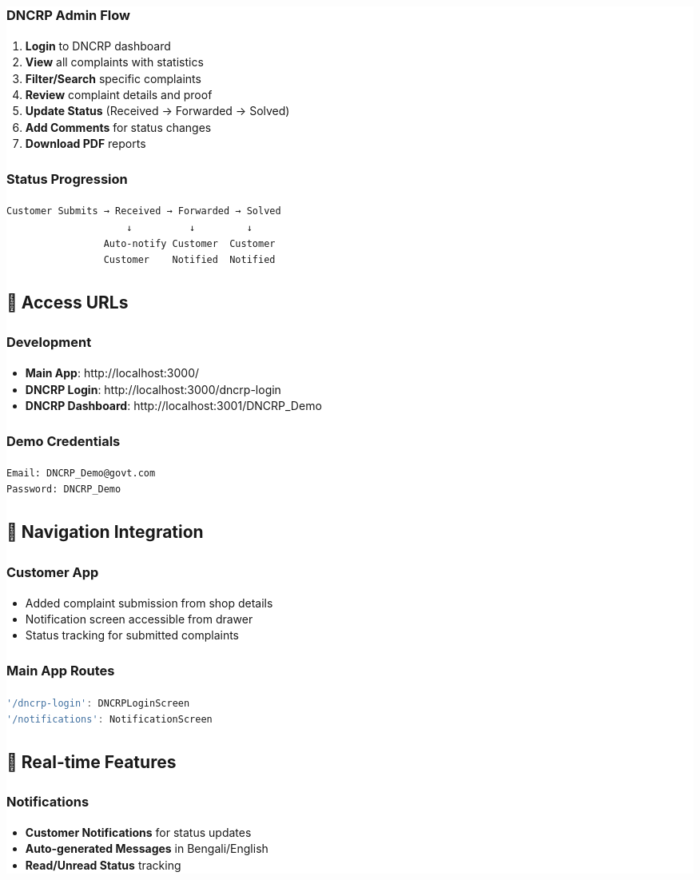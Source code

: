 ### DNCRP Admin Flow
1. **Login** to DNCRP dashboard
2. **View** all complaints with statistics
3. **Filter/Search** specific complaints
4. **Review** complaint details and proof
5. **Update Status** (Received → Forwarded → Solved)
6. **Add Comments** for status changes
7. **Download PDF** reports

### Status Progression
```
Customer Submits → Received → Forwarded → Solved
                     ↓          ↓         ↓
                 Auto-notify Customer  Customer
                 Customer    Notified  Notified
```

## 🚀 Access URLs

### Development
- **Main App**: http://localhost:3000/
- **DNCRP Login**: http://localhost:3000/dncrp-login
- **DNCRP Dashboard**: http://localhost:3001/DNCRP_Demo

### Demo Credentials
```
Email: DNCRP_Demo@govt.com
Password: DNCRP_Demo
```

## 📱 Navigation Integration

### Customer App
- Added complaint submission from shop details
- Notification screen accessible from drawer
- Status tracking for submitted complaints

### Main App Routes
```dart
'/dncrp-login': DNCRPLoginScreen
'/notifications': NotificationScreen
```

## 🔄 Real-time Features

### Notifications
- **Customer Notifications** for status updates
- **Auto-generated Messages** in Bengali/English
- **Read/Unread Status** tracking
